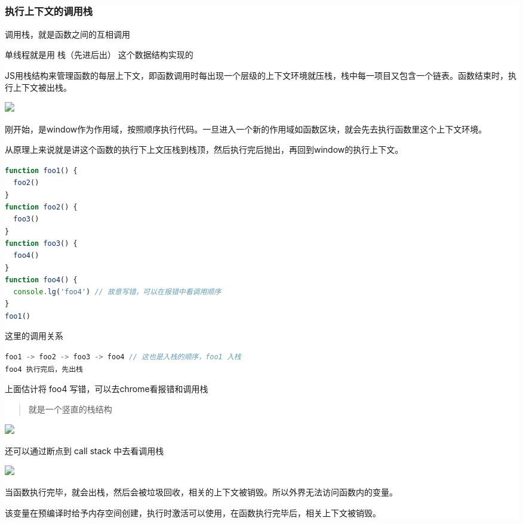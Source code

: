 

### 执行上下文的调用栈

调用栈，就是函数之间的互相调用

单线程就是用 栈（先进后出） 这个数据结构实现的

JS用栈结构来管理函数的每层上下文，即函数调用时每出现一个层级的上下文环境就压栈，栈中每一项目又包含一个链表。函数结束时，执行上下文被出栈。

![](https://raw.githubusercontent.com/ErrorJe/ErrorJE.github.io/images/img/20200120105418.png)

刚开始，是window作为作用域，按照顺序执行代码。一旦进入一个新的作用域如函数区块，就会先去执行函数里这个上下文环境。

从原理上来说就是讲这个函数的执行下上文压栈到栈顶，然后执行完后抛出，再回到window的执行上下文。

```js
function foo1() {
  foo2()
}
function foo2() {
  foo3()
}
function foo3() {
  foo4()
}
function foo4() {
  console.lg('foo4') // 故意写错，可以在报错中看调用顺序
}
foo1()
```



这里的调用关系

```js
foo1 -> foo2 -> foo3 -> foo4 // 这也是入栈的顺序，foo1 入栈
foo4 执行完后，先出栈
```



上面估计将 foo4 写错，可以去chrome看报错和调用栈

> 就是一个竖直的栈结构

![](https://raw.githubusercontent.com/ErrorJe/ErrorJE.github.io/images/img/20200120105658.png)

还可以通过断点到 call stack 中去看调用栈

![](https://raw.githubusercontent.com/ErrorJe/ErrorJE.github.io/images/img/20200120105713.png)

当函数执行完毕，就会出栈，然后会被垃圾回收，相关的上下文被销毁。所以外界无法访问函数内的变量。

该变量在预编译时给予内存空间创建，执行时激活可以使用，在函数执行完毕后，相关上下文被销毁。